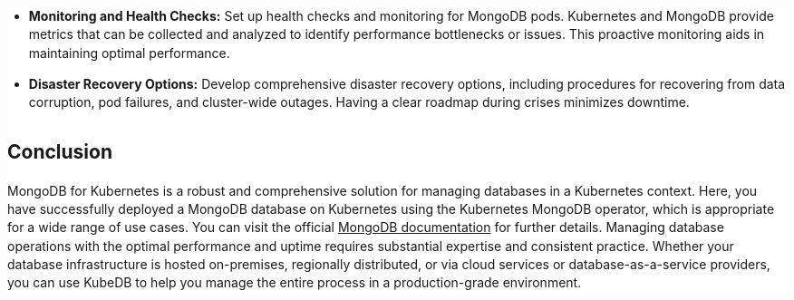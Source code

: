 * **Monitoring and Health Checks:** Set up health checks and monitoring for MongoDB pods. Kubernetes and MongoDB provide metrics that can be collected and analyzed to identify performance bottlenecks or issues. This proactive monitoring aids in maintaining optimal performance.

* **Disaster Recovery Options:** Develop comprehensive disaster recovery options, including procedures for recovering from data corruption, pod failures, and cluster-wide outages. Having a clear roadmap during crises minimizes downtime.

## Conclusion

MongoDB for Kubernetes is a robust and comprehensive solution for managing databases in a Kubernetes context. Here, you have successfully deployed a MongoDB database on Kubernetes using the Kubernetes MongoDB operator, which is appropriate for a wide range of use cases. You can visit the official [MongoDB documentation](https://www.mongodb.com/docs/) for further details. Managing database operations with the optimal performance and uptime requires substantial expertise and consistent practice. Whether your database infrastructure is hosted on-premises, regionally distributed, or via cloud services or database-as-a-service providers, you can use KubeDB to help you manage the entire process in a production-grade environment.
